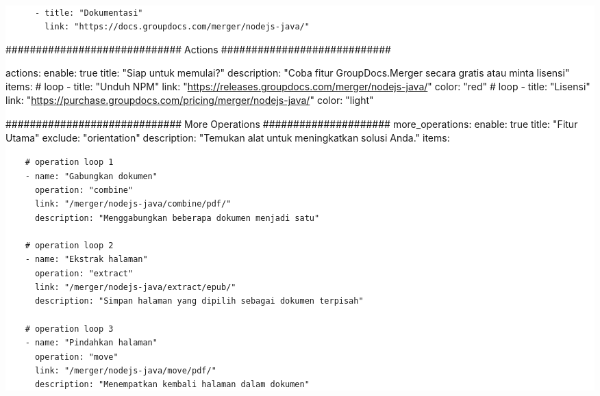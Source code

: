           - title: "Dokumentasi"
            link: "https://docs.groupdocs.com/merger/nodejs-java/"
            

            


############################# Actions ############################

actions:
  enable: true
  title: "Siap untuk memulai?"
  description: "Coba fitur GroupDocs.Merger secara gratis atau minta lisensi"
  items:
    #  loop
    - title: "Unduh NPM"
      link: "https://releases.groupdocs.com/merger/nodejs-java/"
      color: "red"
        #  loop
    - title: "Lisensi"
      link: "https://purchase.groupdocs.com/pricing/merger/nodejs-java/"
      color: "light"


############################# More Operations #####################
more_operations:
    enable: true
    title: "Fitur Utama"
    exclude: "orientation"
    description: "Temukan alat untuk meningkatkan solusi Anda."
    items: 
          
        # operation loop 1
        - name: "Gabungkan dokumen"
          operation: "combine"
          link: "/merger/nodejs-java/combine/pdf/"
          description: "Menggabungkan beberapa dokumen menjadi satu"

        # operation loop 2
        - name: "Ekstrak halaman"
          operation: "extract"
          link: "/merger/nodejs-java/extract/epub/"
          description: "Simpan halaman yang dipilih sebagai dokumen terpisah"

        # operation loop 3
        - name: "Pindahkan halaman"
          operation: "move"
          link: "/merger/nodejs-java/move/pdf/"
          description: "Menempatkan kembali halaman dalam dokumen"
